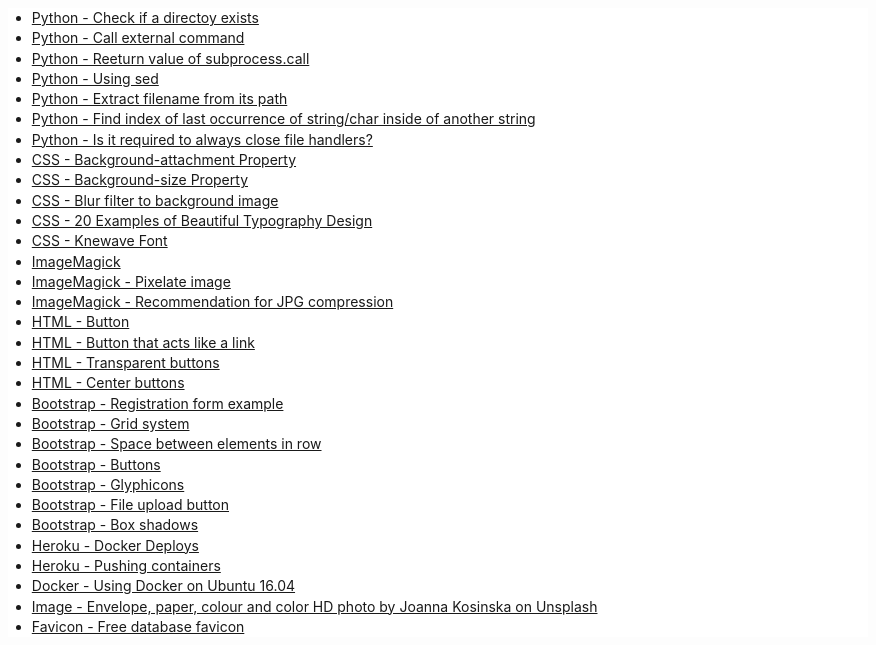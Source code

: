 - [Python - Check if a directoy exists](https://stackoverflow.com/questions/8933237/how-to-find-if-directory-exists-in-python)
- [Python - Call external command](https://stackoverflow.com/questions/89228/calling-an-external-command-in-python)
- [Python - Reeturn value of subprocess.call](https://stackoverflow.com/questions/1696998/what-is-the-return-value-of-subprocess-call)
- [Python - Using sed](https://stackoverflow.com/questions/6706953/python-using-subprocess-to-call-sed)
- [Python - Extract filename from its path](https://stackoverflow.com/questions/8384737/extract-file-name-from-path-no-matter-what-the-os-path-format)
- [Python - Find index of last occurrence of string/char inside of another string](https://stackoverflow.com/questions/26443308/find-last-occurrence-of-character-in-string-python)
- [Python - Is it required to always close file handlers?](https://stackoverflow.com/questions/1832528/is-close-necessary-when-using-iterator-on-a-python-file-object)
- [CSS - Background-attachment Property](https://www.w3schools.com/CSSref/pr_background-attachment.asp)
- [CSS - Background-size Property](https://www.w3schools.com/cssref/css3_pr_background-size.asp)
- [CSS - Blur filter to background image](https://stackoverflow.com/questions/20039765/how-to-apply-a-css-3-blur-filter-to-a-background-image)
- [CSS - 20 Examples of Beautiful Typography Design](https://wdexplorer.com/20-examples-beautiful-css-typography-design/)
- [CSS - Knewave Font](https://fonts.google.com/specimen/Knewave?selection.family=Knewave)
- [ImageMagick](https://www.imagemagick.org/script/index.php)
- [ImageMagick - Pixelate image](https://stackoverflow.com/questions/331254/how-to-pixelate-blur-an-image-using-imagemagick)
- [ImageMagick - Recommendation for JPG compression](https://stackoverflow.com/questions/7261855/recommendation-for-compressing-jpg-files-with-imagemagick)
- [HTML - Button](https://www.w3schools.com/tags/tag_button.asp)
- [HTML - Button that acts like a link](https://stackoverflow.com/questions/2906582/how-to-create-an-html-button-that-acts-like-a-link)
- [HTML - Transparent buttons](https://stackoverflow.com/questions/22672368/how-to-make-a-transparent-html-button?answertab=active#tab-top)
- [HTML - Center buttons](https://stackoverflow.com/questions/4221263/center-form-submit-buttons-html-css)
- [Bootstrap - Registration form example](https://bootsnipp.com/snippets/featured/registration-form)
- [Bootstrap - Grid system](https://bootstrapdocs.com/v3.3.6/docs/css/#grid)
- [Bootstrap - Space between elements in row](https://stackoverflow.com/questions/10085723/twitter-bootstrap-add-top-space-between-rows)
- [Bootstrap - Buttons](https://www.w3schools.com/bootstrap/bootstrap_buttons.asp)
- [Bootstrap - Glyphicons](https://www.w3schools.com/bootstrap/bootstrap_glyphicons.asp)
- [Bootstrap - File upload button](https://stackoverflow.com/questions/11235206/twitter-bootstrap-form-file-element-upload-button)
- [Bootstrap - Box shadows](https://codepen.io/brandonhimpfen/pen/aOQaQw/)
- [Heroku - Docker Deploys](https://devcenter.heroku.com/articles/container-registry-and-runtime)
- [Heroku - Pushing containers](https://devcenter.heroku.com/articles/local-development-with-docker-compose)
- [Docker - Using Docker on Ubuntu 16.04](https://www.digitalocean.com/community/tutorials/how-to-install-and-use-docker-on-ubuntu-16-04)
- [Image - Envelope, paper, colour and color HD photo by Joanna Kosinska on Unsplash](https://unsplash.com/photos/LAaSoL0LrYs)
- [Favicon - Free database favicon](https://www.freefavicon.com/freefavicons/software/iconinfo/database-1-152-28127.html)

